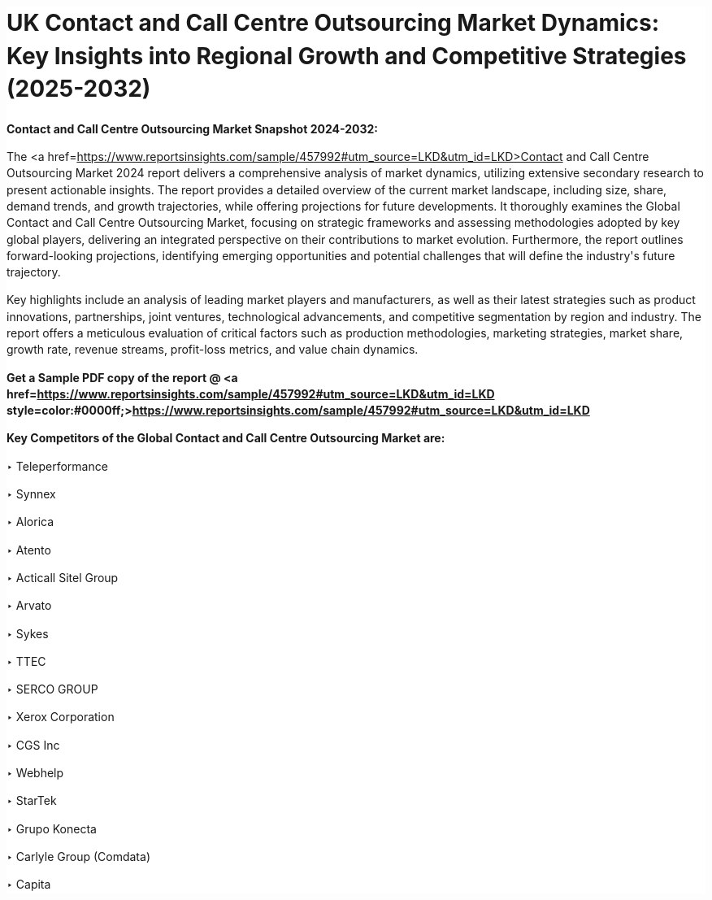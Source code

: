 # UK Contact and Call Centre Outsourcing Market Dynamics: Key Insights into Regional Growth and Competitive Strategies (2025-2032)

<strong>Contact and Call Centre Outsourcing Market Snapshot 2024-2032:</strong>

The <a href=https://www.reportsinsights.com/sample/457992#utm_source=LKD&utm_id=LKD>Contact and Call Centre Outsourcing Market 2024 report</a> delivers a comprehensive analysis of market dynamics, utilizing extensive secondary research to present actionable insights. The report provides a detailed overview of the current market landscape, including size, share, demand trends, and growth trajectories, while offering projections for future developments. It thoroughly examines the Global Contact and Call Centre Outsourcing Market, focusing on strategic frameworks and assessing methodologies adopted by key global players, delivering an integrated perspective on their contributions to market evolution. Furthermore, the report outlines forward-looking projections, identifying emerging opportunities and potential challenges that will define the industry's future trajectory.

Key highlights include an analysis of leading market players and manufacturers, as well as their latest strategies such as product innovations, partnerships, joint ventures, technological advancements, and competitive segmentation by region and industry. The report offers a meticulous evaluation of critical factors such as production methodologies, marketing strategies, market share, growth rate, revenue streams, profit-loss metrics, and value chain dynamics.

<strong>Get a Sample PDF copy of the report @ <a href=https://www.reportsinsights.com/sample/457992#utm_source=LKD&utm_id=LKD style=color:#0000ff;>https://www.reportsinsights.com/sample/457992#utm_source=LKD&utm_id=LKD</a></strong>

<strong>Key Competitors of the Global Contact and Call Centre Outsourcing Market are:</strong>

‣ Teleperformance

‣ Synnex

‣ Alorica

‣ Atento

‣ Acticall Sitel Group

‣ Arvato

‣ Sykes

‣ TTEC

‣ SERCO GROUP

‣ Xerox Corporation

‣ CGS Inc

‣ Webhelp

‣ StarTek

‣ Grupo Konecta

‣ Carlyle Group (Comdata)

‣ Capita
